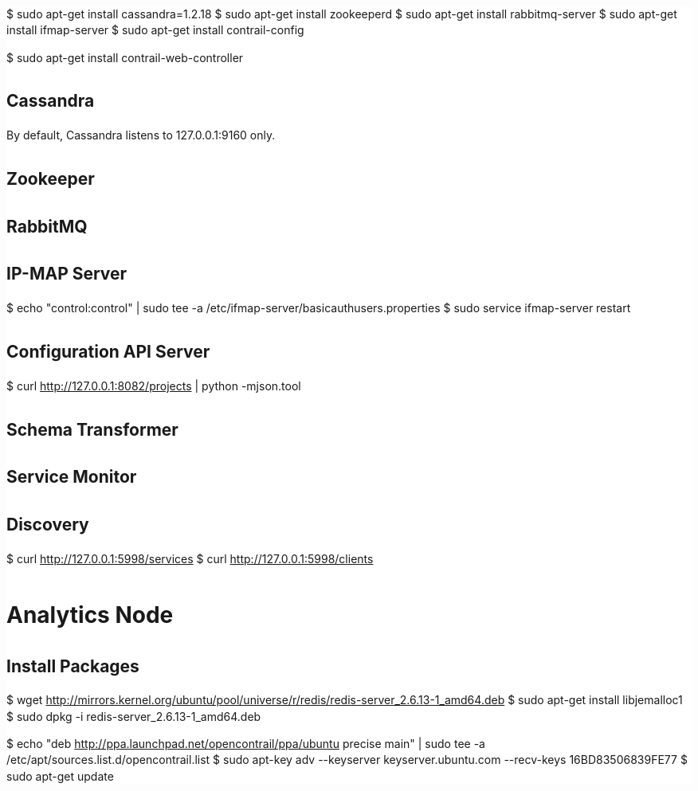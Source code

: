 $ sudo apt-get install cassandra=1.2.18
$ sudo apt-get install zookeeperd
$ sudo apt-get install rabbitmq-server
$ sudo apt-get install ifmap-server
$ sudo apt-get install contrail-config

$ sudo apt-get install contrail-web-controller


## Cassandra
By default, Cassandra listens to 127.0.0.1:9160 only.

## Zookeeper

## RabbitMQ

## IP-MAP Server

$ echo "control:control" | sudo tee -a /etc/ifmap-server/basicauthusers.properties
$ sudo service ifmap-server restart

## Configuration API Server

$ curl http://127.0.0.1:8082/projects | python -mjson.tool

## Schema Transformer

## Service Monitor

## Discovery

$ curl http://127.0.0.1:5998/services
$ curl http://127.0.0.1:5998/clients


# Analytics Node

## Install Packages

$ wget http://mirrors.kernel.org/ubuntu/pool/universe/r/redis/redis-server_2.6.13-1_amd64.deb
$ sudo apt-get install libjemalloc1
$ sudo dpkg -i redis-server_2.6.13-1_amd64.deb

$ echo "deb http://ppa.launchpad.net/opencontrail/ppa/ubuntu precise main" | sudo tee -a /etc/apt/sources.list.d/opencontrail.list
$ sudo apt-key adv --keyserver keyserver.ubuntu.com --recv-keys 16BD83506839FE77
$ sudo apt-get update
